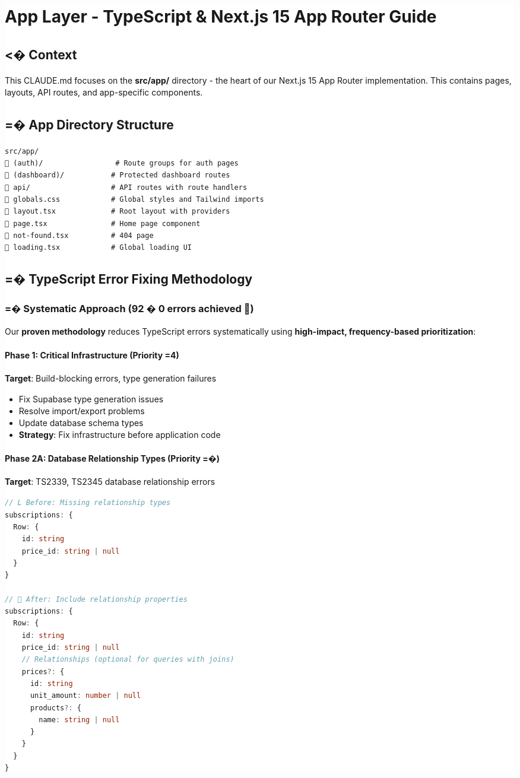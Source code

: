 # App Layer - TypeScript & Next.js 15 App Router Guide

## <� Context
This CLAUDE.md focuses on the **src/app/** directory - the heart of our Next.js 15 App Router implementation. This contains pages, layouts, API routes, and app-specific components.

## =� App Directory Structure
```
src/app/
   (auth)/                 # Route groups for auth pages
   (dashboard)/           # Protected dashboard routes
   api/                   # API routes with route handlers
   globals.css            # Global styles and Tailwind imports
   layout.tsx             # Root layout with providers
   page.tsx               # Home page component
   not-found.tsx          # 404 page
   loading.tsx            # Global loading UI
```

## =� TypeScript Error Fixing Methodology

### =� Systematic Approach (92 � 0 errors achieved )
Our **proven methodology** reduces TypeScript errors systematically using **high-impact, frequency-based prioritization**:

#### Phase 1: Critical Infrastructure (Priority =4)
**Target**: Build-blocking errors, type generation failures
- Fix Supabase type generation issues
- Resolve import/export problems  
- Update database schema types
- **Strategy**: Fix infrastructure before application code

#### Phase 2A: Database Relationship Types (Priority =�)
**Target**: TS2339, TS2345 database relationship errors
```typescript
// L Before: Missing relationship types
subscriptions: {
  Row: {
    id: string
    price_id: string | null
  }
}

//  After: Include relationship properties
subscriptions: {
  Row: {
    id: string
    price_id: string | null
    // Relationships (optional for queries with joins)
    prices?: {
      id: string
      unit_amount: number | null
      products?: {
        name: string | null
      }
    }
  }
}
```

